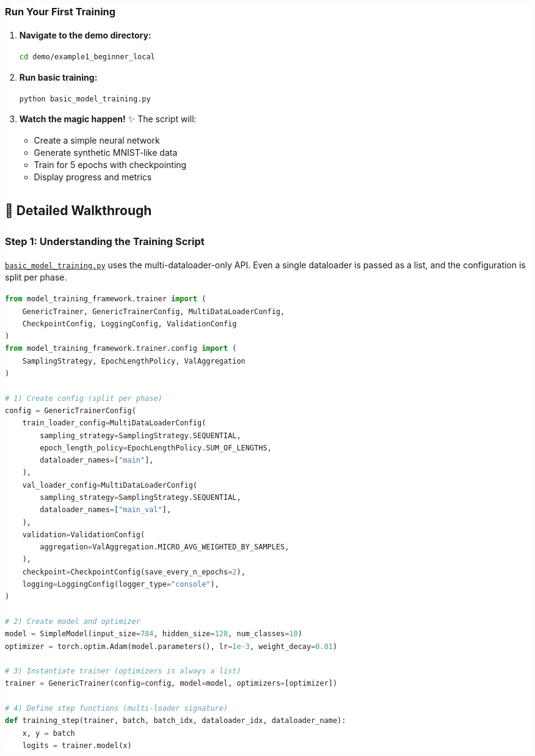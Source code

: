 ### Run Your First Training

1. **Navigate to the demo directory:**

   ```bash
   cd demo/example1_beginner_local
   ```

2. **Run basic training:**

   ```bash
   python basic_model_training.py
   ```

3. **Watch the magic happen!** ✨
   The script will:
   - Create a simple neural network
   - Generate synthetic MNIST-like data
   - Train for 5 epochs with checkpointing
   - Display progress and metrics

## 📖 Detailed Walkthrough

### Step 1: Understanding the Training Script

[`basic_model_training.py`](basic_model_training.py) uses the multi-dataloader-only API. Even a single dataloader is passed as a list, and the configuration is split per phase.

```python
from model_training_framework.trainer import (
    GenericTrainer, GenericTrainerConfig, MultiDataLoaderConfig,
    CheckpointConfig, LoggingConfig, ValidationConfig
)
from model_training_framework.trainer.config import (
    SamplingStrategy, EpochLengthPolicy, ValAggregation
)

# 1) Create config (split per phase)
config = GenericTrainerConfig(
    train_loader_config=MultiDataLoaderConfig(
        sampling_strategy=SamplingStrategy.SEQUENTIAL,
        epoch_length_policy=EpochLengthPolicy.SUM_OF_LENGTHS,
        dataloader_names=["main"],
    ),
    val_loader_config=MultiDataLoaderConfig(
        sampling_strategy=SamplingStrategy.SEQUENTIAL,
        dataloader_names=["main_val"],
    ),
    validation=ValidationConfig(
        aggregation=ValAggregation.MICRO_AVG_WEIGHTED_BY_SAMPLES,
    ),
    checkpoint=CheckpointConfig(save_every_n_epochs=2),
    logging=LoggingConfig(logger_type="console"),
)

# 2) Create model and optimizer
model = SimpleModel(input_size=784, hidden_size=128, num_classes=10)
optimizer = torch.optim.Adam(model.parameters(), lr=1e-3, weight_decay=0.01)

# 3) Instantiate trainer (optimizers is always a list)
trainer = GenericTrainer(config=config, model=model, optimizers=[optimizer])

# 4) Define step functions (multi-loader signature)
def training_step(trainer, batch, batch_idx, dataloader_idx, dataloader_name):
    x, y = batch
    logits = trainer.model(x)
```